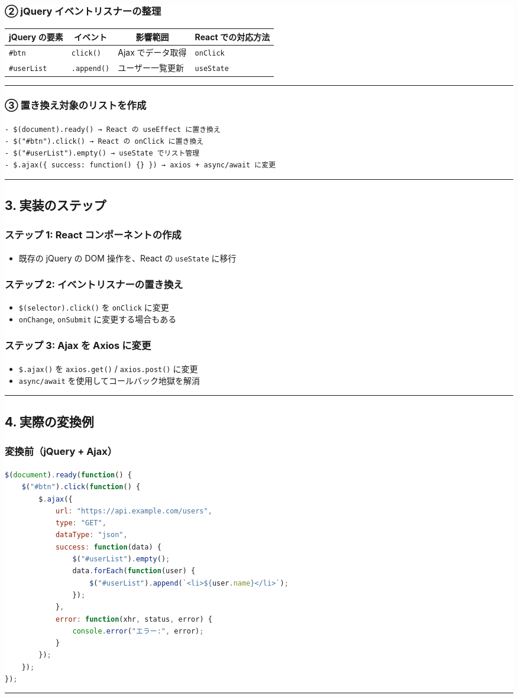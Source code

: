 
### **② jQuery イベントリスナーの整理**
| jQuery の要素 | イベント | 影響範囲 | React での対応方法 |
|--------------|--------|--------|----------------|
| `#btn` | `click()` | Ajax でデータ取得 | `onClick` |
| `#userList` | `.append()` | ユーザー一覧更新 | `useState` |

---

### **③ 置き換え対象のリストを作成**
```plaintext
- $(document).ready() → React の useEffect に置き換え
- $("#btn").click() → React の onClick に置き換え
- $("#userList").empty() → useState でリスト管理
- $.ajax({ success: function() {} }) → axios + async/await に変更
```

---

## **3. 実装のステップ**
### **ステップ 1: React コンポーネントの作成**
- 既存の jQuery の DOM 操作を、React の `useState` に移行

### **ステップ 2: イベントリスナーの置き換え**
- `$(selector).click()` を `onClick` に変更
- `onChange`, `onSubmit` に変更する場合もある

### **ステップ 3: Ajax を Axios に変更**
- `$.ajax()` を `axios.get()` / `axios.post()` に変更
- `async/await` を使用してコールバック地獄を解消

---

## **4. 実際の変換例**
### **変換前（jQuery + Ajax）**
```javascript
$(document).ready(function() {
    $("#btn").click(function() {
        $.ajax({
            url: "https://api.example.com/users",
            type: "GET",
            dataType: "json",
            success: function(data) {
                $("#userList").empty();
                data.forEach(function(user) {
                    $("#userList").append(`<li>${user.name}</li>`);
                });
            },
            error: function(xhr, status, error) {
                console.error("エラー:", error);
            }
        });
    });
});
```

---
